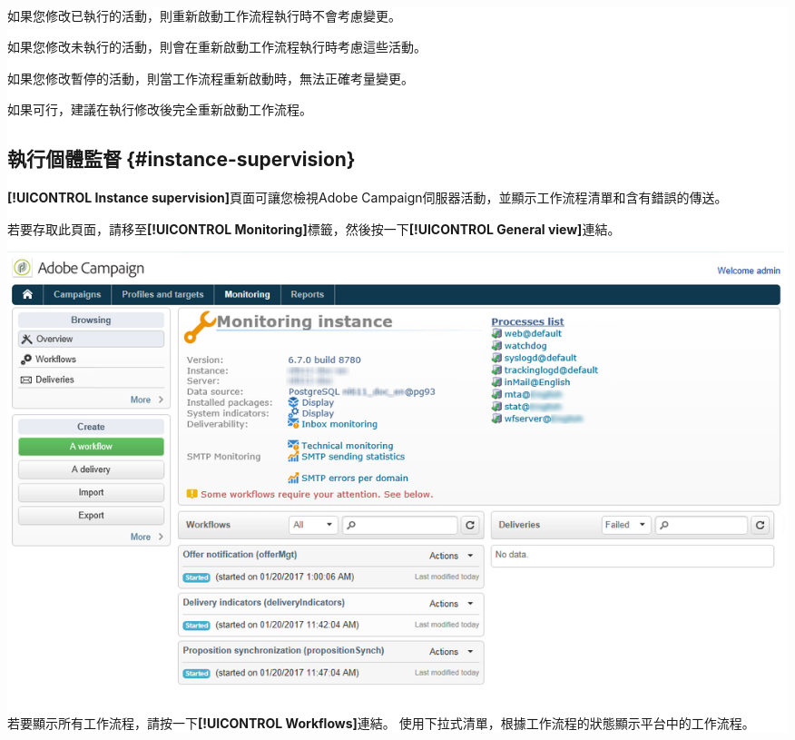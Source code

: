如果您修改已執行的活動，則重新啟動工作流程執行時不會考慮變更。

如果您修改未執行的活動，則會在重新啟動工作流程執行時考慮這些活動。

如果您修改暫停的活動，則當工作流程重新啟動時，無法正確考量變更。

如果可行，建議在執行修改後完全重新啟動工作流程。

## 執行個體監督 {#instance-supervision}

**[!UICONTROL Instance supervision]**&#x200B;頁面可讓您檢視Adobe Campaign伺服器活動，並顯示工作流程清單和含有錯誤的傳送。

若要存取此頁面，請移至&#x200B;**[!UICONTROL Monitoring]**&#x200B;標籤，然後按一下&#x200B;**[!UICONTROL General view]**&#x200B;連結。

![](assets/wf-monitoring_from-homepage.png)

若要顯示所有工作流程，請按一下&#x200B;**[!UICONTROL Workflows]**&#x200B;連結。 使用下拉式清單，根據工作流程的狀態顯示平台中的工作流程。
